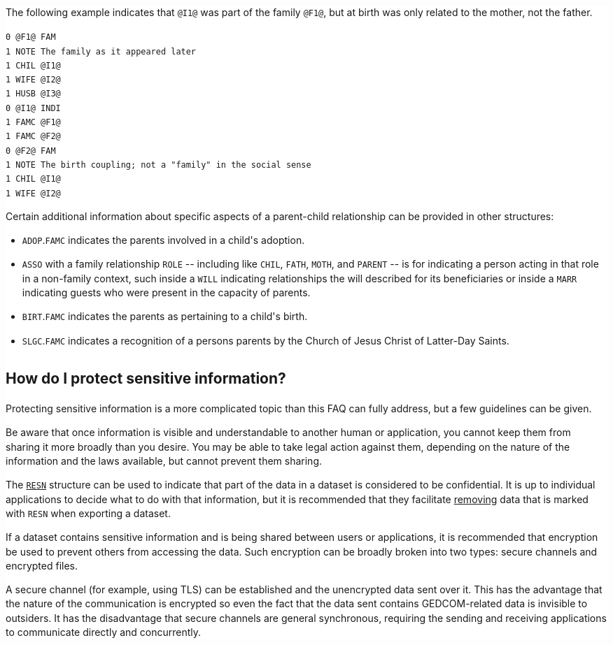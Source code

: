 The following example indicates that `@I1@` was part of the family `@F1@`,
but at birth was only related to the mother, not the father.

```
0 @F1@ FAM
1 NOTE The family as it appeared later
1 CHIL @I1@
1 WIFE @I2@
1 HUSB @I3@
0 @I1@ INDI
1 FAMC @F1@
1 FAMC @F2@
0 @F2@ FAM
1 NOTE The birth coupling; not a "family" in the social sense
1 CHIL @I1@
1 WIFE @I2@
```

Certain additional information about specific aspects of a parent-child relationship can be provided in other structures:

- `ADOP`.`FAMC` indicates the parents involved in a child's adoption.

- `ASSO` with a family relationship `ROLE` -- including like `CHIL`, `FATH`, `MOTH`, and `PARENT` -- is for indicating a person acting in that role in a non-family context, such inside a `WILL` indicating relationships the will described for its beneficiaries or inside a `MARR` indicating guests who were present in the capacity of parents.

- `BIRT`.`FAMC` indicates the parents as pertaining to a child's birth.

- `SLGC`.`FAMC` indicates a recognition of a persons parents by the Church of Jesus Christ of Latter-Day Saints.


## How do I protect sensitive information?

Protecting sensitive information is a more complicated topic than this FAQ can fully address,
but a few guidelines can be given.

Be aware that once information is visible and understandable to another human or application,
you cannot keep them from sharing it more broadly than you desire.
You may be able to take legal action against them,
depending on the nature of the information and the laws available,
but cannot prevent them sharing.

The [`RESN`](https://gedcom.io/specifications/FamilySearchGEDCOMv7.html#RESN) structure can be used to indicate that part of the data in a dataset is considered to be confidential.
It is up to individual applications to decide what to do with that information,
but it is recommended that they facilitate [removing](https://gedcom.io/specifications/FamilySearchGEDCOMv7.html#removing-data) data that is marked with `RESN` when exporting a dataset.

If a dataset contains sensitive information and is being shared between users or applications,
it is recommended that encryption be used to prevent others from accessing the data.
Such encryption can be broadly broken into two types: secure channels and encrypted files.

A secure channel (for example, using TLS) can be established and the unencrypted data sent over it.
This has the advantage that the nature of the communication is encrypted so even the fact that the data sent contains GEDCOM-related data is invisible to outsiders.
It has the disadvantage that secure channels are general synchronous, requiring the sending and receiving applications to communicate directly and concurrently.
